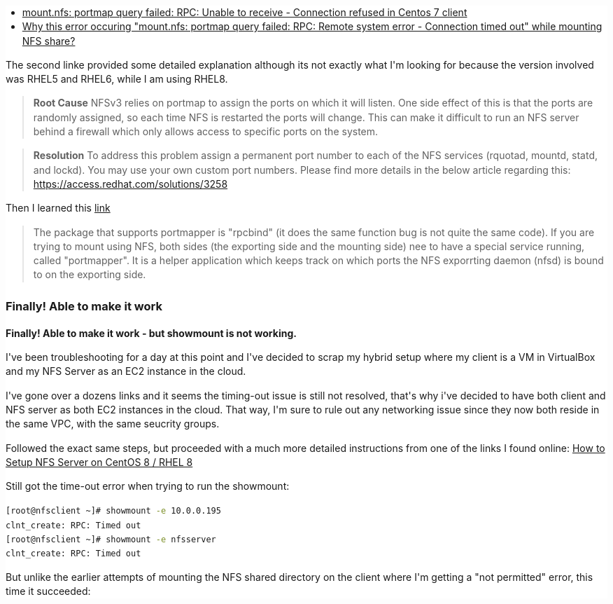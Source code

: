 - [mount.nfs: portmap query failed: RPC: Unable to receive - Connection refused in Centos 7 client](https://serverfault.com/questions/1016675/mount-nfs-portmap-query-failed-rpc-unable-to-receive-connection-refused-in)
- [Why this error occuring "mount.nfs: portmap query failed: RPC: Remote system error - Connection timed out" while mounting NFS share?](https://access.redhat.com/solutions/1356253)

The second linke provided some detailed explanation although its not exactly what I'm looking for because the version involved was RHEL5 and RHEL6, while I am using RHEL8.

> **Root Cause**
> NFSv3 relies on portmap to assign the ports on which it will listen. One side effect of this is that the ports are randomly assigned, so each time NFS is restarted the ports will change. This can make it difficult to run an NFS server behind a firewall which only allows access to specific ports on the system.

> **Resolution**
> To address this problem assign a permanent port number to each of the NFS services (rquotad, mountd, statd, and lockd).
> You may use your own custom port numbers. Please find more details in the below article regarding this: https://access.redhat.com/solutions/3258


Then I learned this [link](https://forums.fedoraforum.org/showthread.php?251021-mount-System-Error-No-route-to-host)
> The package that supports portmapper is "rpcbind" (it does the same function bug is not quite the same code).
> If you are trying to mount using NFS, both sides (the exporting side and the mounting side) nee to have a special service running, called "portmapper". It is a helper application which keeps track on which ports the NFS exporrting daemon (nfsd) is bound to on the exporting side.


### Finally! Able to make it work 

**Finally! Able to make it work - but showmount is not working.**

I've been troubleshooting for a day at this point and I've decided to scrap my hybrid setup where my client is a VM in VirtualBox and my NFS Server as an EC2 instance in the cloud.

I've gone over a dozens links and it seems the timing-out issue is still not resolved, that's why i've decided to have both client and NFS server as both EC2 instances in the cloud. That way, I'm sure to rule out any networking issue since they now both reside in the same VPC, with the same seucrity groups.

Followed the exact same steps, but proceeded with a much more detailed instructions from one of the links I found online: [How to Setup NFS Server on CentOS 8 / RHEL 8](https://www.linuxtechi.com/setup-nfs-server-on-centos-8-rhel-8/)

Still got the time-out error when trying to run the showmount:

```bash
[root@nfsclient ~]# showmount -e 10.0.0.195
clnt_create: RPC: Timed out
[root@nfsclient ~]# showmount -e nfsserver
clnt_create: RPC: Timed out
```

But unlike the earlier attempts of mounting the NFS shared directory on the client where I'm getting a "not permitted" error, this time it succeeded:
